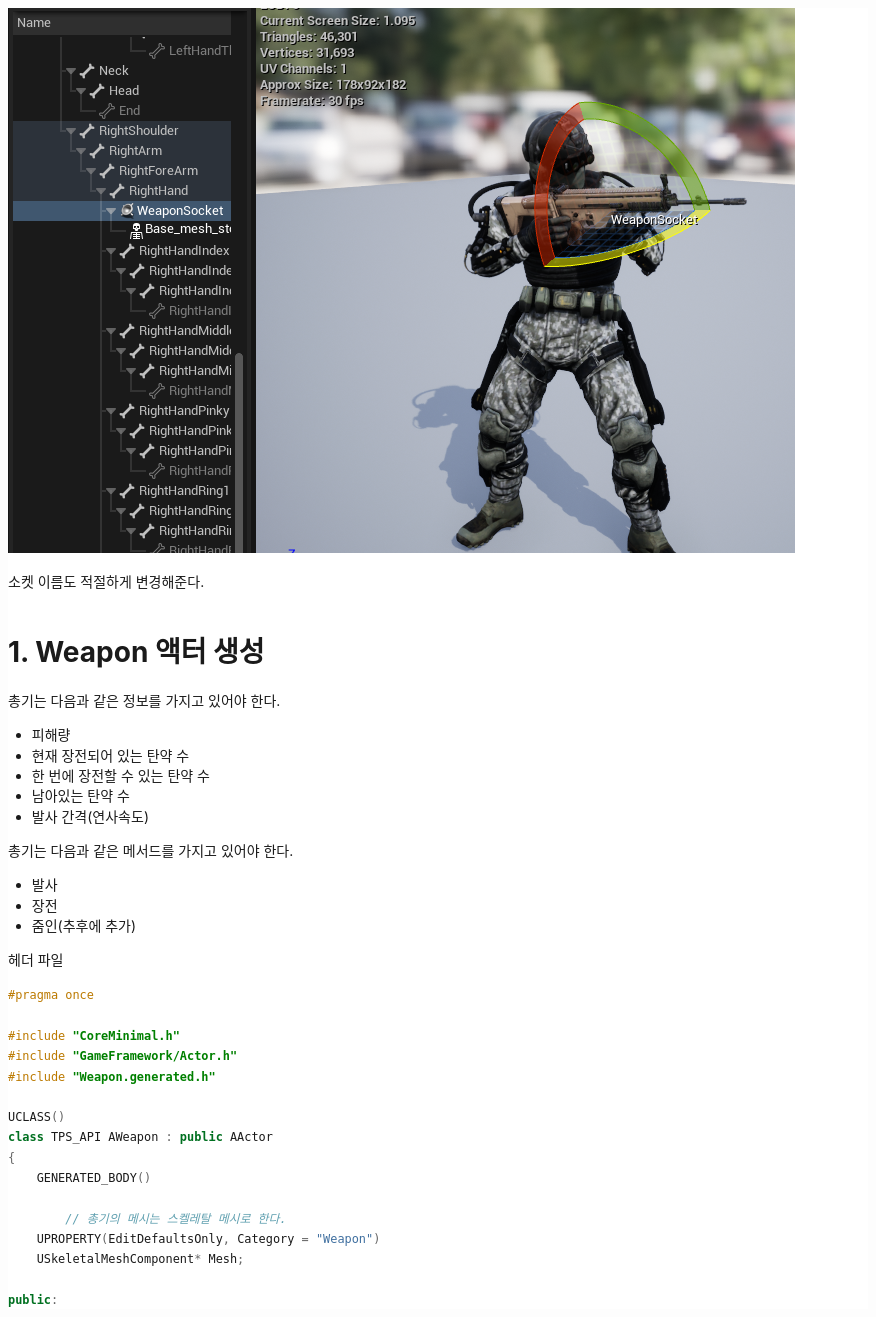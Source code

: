![Weapon Blueprint](assets/UE5TPS/TPS-4/tps-4-2.png)

소켓 이름도 적절하게 변경해준다.

# 1. Weapon 액터 생성
총기는 다음과 같은 정보를 가지고 있어야 한다.

* 피해량
* 현재 장전되어 있는 탄약 수
* 한 번에 장전할 수 있는 탄약 수
* 남아있는 탄약 수
* 발사 간격(연사속도)

총기는 다음과 같은 메서드를 가지고 있어야 한다.

* 발사
* 장전
* 줌인(추후에 추가)

헤더 파일
```cpp
#pragma once

#include "CoreMinimal.h"
#include "GameFramework/Actor.h"
#include "Weapon.generated.h"

UCLASS()
class TPS_API AWeapon : public AActor
{
	GENERATED_BODY()

        // 총기의 메시는 스켈레탈 메시로 한다.
	UPROPERTY(EditDefaultsOnly, Category = "Weapon")
	USkeletalMeshComponent* Mesh;
	
public:	
```